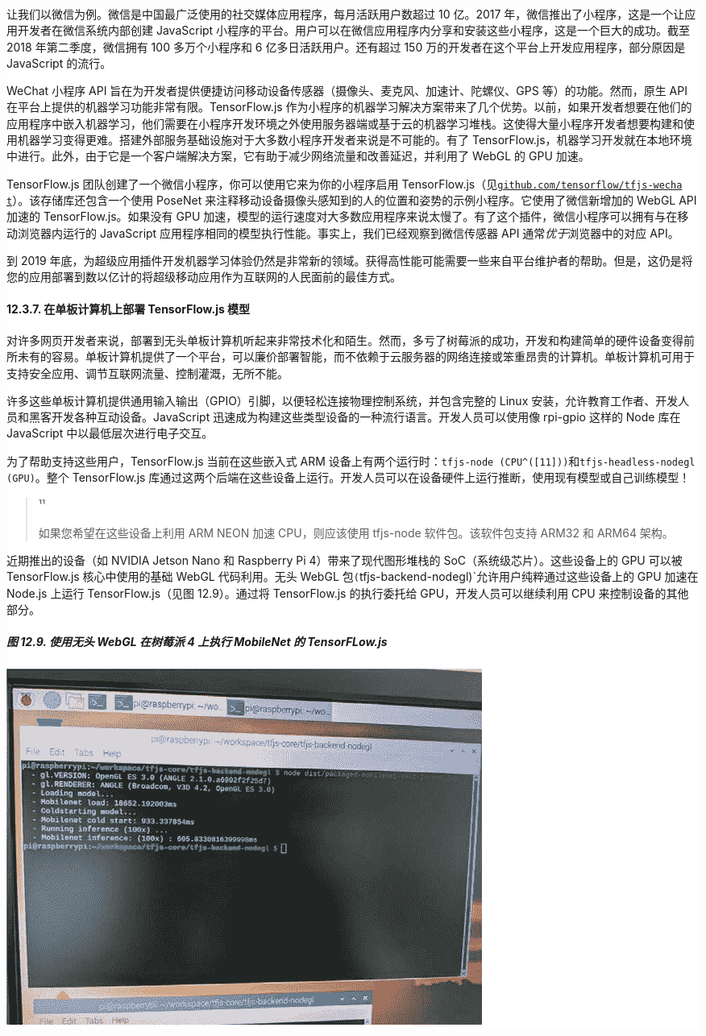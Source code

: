 让我们以微信为例。微信是中国最广泛使用的社交媒体应用程序，每月活跃用户数超过 10 亿。2017 年，微信推出了小程序，这是一个让应用开发者在微信系统内部创建 JavaScript 小程序的平台。用户可以在微信应用程序内分享和安装这些小程序，这是一个巨大的成功。截至 2018 年第二季度，微信拥有 100 多万个小程序和 6 亿多日活跃用户。还有超过 150 万的开发者在这个平台上开发应用程序，部分原因是 JavaScript 的流行。

WeChat 小程序 API 旨在为开发者提供便捷访问移动设备传感器（摄像头、麦克风、加速计、陀螺仪、GPS 等）的功能。然而，原生 API 在平台上提供的机器学习功能非常有限。TensorFlow.js 作为小程序的机器学习解决方案带来了几个优势。以前，如果开发者想要在他们的应用程序中嵌入机器学习，他们需要在小程序开发环境之外使用服务器端或基于云的机器学习堆栈。这使得大量小程序开发者想要构建和使用机器学习变得更难。搭建外部服务基础设施对于大多数小程序开发者来说是不可能的。有了 TensorFlow.js，机器学习开发就在本地环境中进行。此外，由于它是一个客户端解决方案，它有助于减少网络流量和改善延迟，并利用了 WebGL 的 GPU 加速。

TensorFlow.js 团队创建了一个微信小程序，你可以使用它来为你的小程序启用 TensorFlow.js（见[`github.com/tensorflow/tfjs-wechat`](https://github.com/tensorflow/tfjs-wechat)）。该存储库还包含一个使用 PoseNet 来注释移动设备摄像头感知到的人的位置和姿势的示例小程序。它使用了微信新增加的 WebGL API 加速的 TensorFlow.js。如果没有 GPU 加速，模型的运行速度对大多数应用程序来说太慢了。有了这个插件，微信小程序可以拥有与在移动浏览器内运行的 JavaScript 应用程序相同的模型执行性能。事实上，我们已经观察到微信传感器 API 通常*优于*浏览器中的对应 API。

到 2019 年底，为超级应用插件开发机器学习体验仍然是非常新的领域。获得高性能可能需要一些来自平台维护者的帮助。但是，这仍是将您的应用部署到数以亿计的将超级移动应用作为互联网的人民面前的最佳方式。

#### 12.3.7\. 在单板计算机上部署 TensorFlow.js 模型

对许多网页开发者来说，部署到无头单板计算机听起来非常技术化和陌生。然而，多亏了树莓派的成功，开发和构建简单的硬件设备变得前所未有的容易。单板计算机提供了一个平台，可以廉价部署智能，而不依赖于云服务器的网络连接或笨重昂贵的计算机。单板计算机可用于支持安全应用、调节互联网流量、控制灌溉，无所不能。

许多这些单板计算机提供通用输入输出（GPIO）引脚，以便轻松连接物理控制系统，并包含完整的 Linux 安装，允许教育工作者、开发人员和黑客开发各种互动设备。JavaScript 迅速成为构建这些类型设备的一种流行语言。开发人员可以使用像 rpi-gpio 这样的 Node 库在 JavaScript 中以最低层次进行电子交互。

为了帮助支持这些用户，TensorFlow.js 当前在这些嵌入式 ARM 设备上有两个运行时：`tfjs-node (CPU^([11]))`和`tfjs-headless-nodegl (GPU)`。整个 TensorFlow.js 库通过这两个后端在这些设备上运行。开发人员可以在设备硬件上运行推断，使用现有模型或自己训练模型！

> ¹¹
> 
> 如果您希望在这些设备上利用 ARM NEON 加速 CPU，则应该使用 tfjs-node 软件包。该软件包支持 ARM32 和 ARM64 架构。

近期推出的设备（如 NVIDIA Jetson Nano 和 Raspberry Pi 4）带来了现代图形堆栈的 SoC（系统级芯片）。这些设备上的 GPU 可以被 TensorFlow.js 核心中使用的基础 WebGL 代码利用。无头 WebGL 包`(`tfjs-backend-nodegl)`允许用户纯粹通过这些设备上的 GPU 加速在 Node.js 上运行 TensorFlow.js（见图 12.9）。通过将 TensorFlow.js 的执行委托给 GPU，开发人员可以继续利用 CPU 来控制设备的其他部分。

##### 图 12.9\. 使用无头 WebGL 在树莓派 4 上执行 MobileNet 的 TensorFLow.js

![](img/12fig09_alt.jpg)
